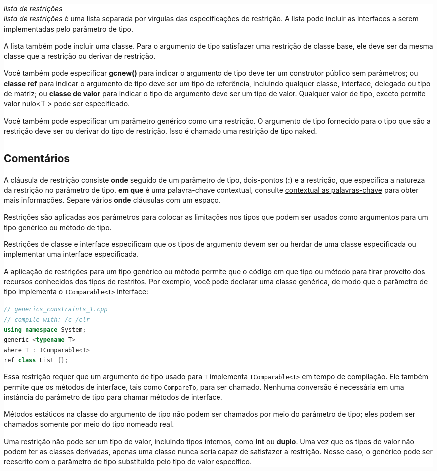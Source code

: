 *lista de restrições*<br/>
*lista de restrições* é uma lista separada por vírgulas das especificações de restrição. A lista pode incluir as interfaces a serem implementadas pelo parâmetro de tipo.

A lista também pode incluir uma classe. Para o argumento de tipo satisfazer uma restrição de classe base, ele deve ser da mesma classe que a restrição ou derivar de restrição.

Você também pode especificar **gcnew()** para indicar o argumento de tipo deve ter um construtor público sem parâmetros; ou **classe ref** para indicar o argumento de tipo deve ser um tipo de referência, incluindo qualquer classe, interface, delegado ou tipo de matriz; ou **classe de valor** para indicar o tipo de argumento deve ser um tipo de valor. Qualquer valor de tipo, exceto permite valor nulo\<T > pode ser especificado.

Você também pode especificar um parâmetro genérico como uma restrição. O argumento de tipo fornecido para o tipo que são a restrição deve ser ou derivar do tipo de restrição. Isso é chamado uma restrição de tipo naked.

## <a name="remarks"></a>Comentários

A cláusula de restrição consiste **onde** seguido de um parâmetro de tipo, dois-pontos (**:**) e a restrição, que especifica a natureza da restrição no parâmetro de tipo. **em que** é uma palavra-chave contextual, consulte [contextual as palavras-chave](../windows/context-sensitive-keywords-cpp-component-extensions.md) para obter mais informações. Separe vários **onde** cláusulas com um espaço.

Restrições são aplicadas aos parâmetros para colocar as limitações nos tipos que podem ser usados como argumentos para um tipo genérico ou método de tipo.

Restrições de classe e interface especificam que os tipos de argumento devem ser ou herdar de uma classe especificada ou implementar uma interface especificada.

A aplicação de restrições para um tipo genérico ou método permite que o código em que tipo ou método para tirar proveito dos recursos conhecidos dos tipos de restritos. Por exemplo, você pode declarar uma classe genérica, de modo que o parâmetro de tipo implementa o `IComparable<T>` interface:

```cpp
// generics_constraints_1.cpp
// compile with: /c /clr
using namespace System;
generic <typename T>
where T : IComparable<T>
ref class List {};
```

Essa restrição requer que um argumento de tipo usado para `T` implementa `IComparable<T>` em tempo de compilação. Ele também permite que os métodos de interface, tais como `CompareTo`, para ser chamado. Nenhuma conversão é necessária em uma instância do parâmetro de tipo para chamar métodos de interface.

Métodos estáticos na classe do argumento de tipo não podem ser chamados por meio do parâmetro de tipo; eles podem ser chamados somente por meio do tipo nomeado real.

Uma restrição não pode ser um tipo de valor, incluindo tipos internos, como **int** ou **duplo**. Uma vez que os tipos de valor não podem ter as classes derivadas, apenas uma classe nunca seria capaz de satisfazer a restrição. Nesse caso, o genérico pode ser reescrito com o parâmetro de tipo substituído pelo tipo de valor específico.
